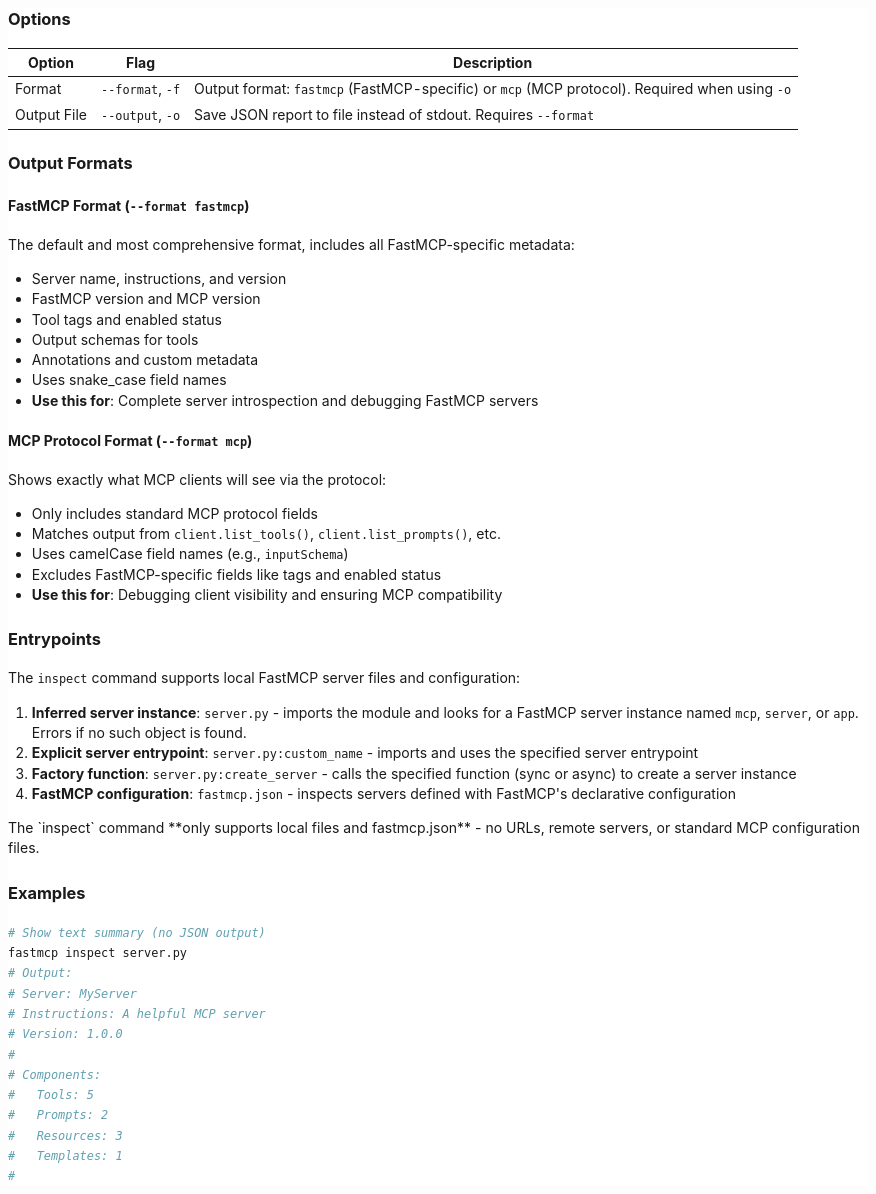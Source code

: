 ### Options

| Option      | Flag             | Description                                                                                   |
| ----------- | ---------------- | --------------------------------------------------------------------------------------------- |
| Format      | `--format`, `-f` | Output format: `fastmcp` (FastMCP-specific) or `mcp` (MCP protocol). Required when using `-o` |
| Output File | `--output`, `-o` | Save JSON report to file instead of stdout. Requires `--format`                               |

### Output Formats

#### FastMCP Format (`--format fastmcp`)

The default and most comprehensive format, includes all FastMCP-specific metadata:

* Server name, instructions, and version
* FastMCP version and MCP version
* Tool tags and enabled status
* Output schemas for tools
* Annotations and custom metadata
* Uses snake\_case field names
* **Use this for**: Complete server introspection and debugging FastMCP servers

#### MCP Protocol Format (`--format mcp`)

Shows exactly what MCP clients will see via the protocol:

* Only includes standard MCP protocol fields
* Matches output from `client.list_tools()`, `client.list_prompts()`, etc.
* Uses camelCase field names (e.g., `inputSchema`)
* Excludes FastMCP-specific fields like tags and enabled status
* **Use this for**: Debugging client visibility and ensuring MCP compatibility

### Entrypoints

The `inspect` command supports local FastMCP server files and configuration:

1. **Inferred server instance**: `server.py` - imports the module and looks for a FastMCP server instance named `mcp`, `server`, or `app`. Errors if no such object is found.
2. **Explicit server entrypoint**: `server.py:custom_name` - imports and uses the specified server entrypoint
3. **Factory function**: `server.py:create_server` - calls the specified function (sync or async) to create a server instance
4. **FastMCP configuration**: `fastmcp.json` - inspects servers defined with FastMCP's declarative configuration

<Warning>
  The `inspect` command **only supports local files and fastmcp.json** - no URLs, remote servers, or standard MCP configuration files.
</Warning>

### Examples

```bash
# Show text summary (no JSON output)
fastmcp inspect server.py
# Output: 
# Server: MyServer
# Instructions: A helpful MCP server
# Version: 1.0.0
#
# Components:
#   Tools: 5
#   Prompts: 2
#   Resources: 3
#   Templates: 1
#
```